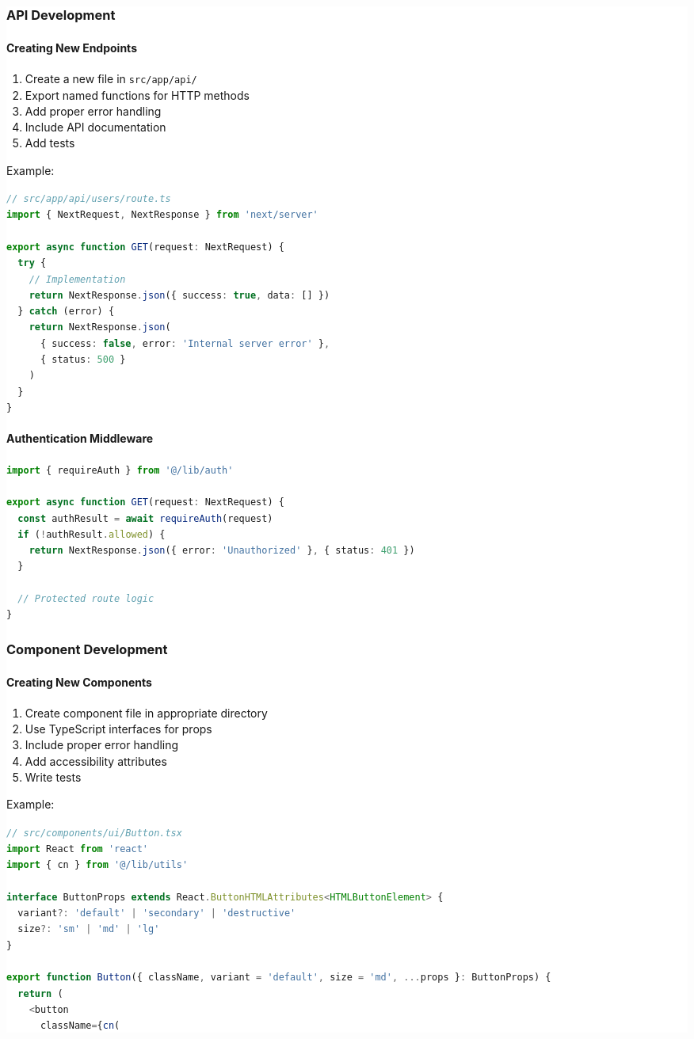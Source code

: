 ### API Development

#### Creating New Endpoints
1. Create a new file in `src/app/api/`
2. Export named functions for HTTP methods
3. Add proper error handling
4. Include API documentation
5. Add tests

Example:
```typescript
// src/app/api/users/route.ts
import { NextRequest, NextResponse } from 'next/server'

export async function GET(request: NextRequest) {
  try {
    // Implementation
    return NextResponse.json({ success: true, data: [] })
  } catch (error) {
    return NextResponse.json(
      { success: false, error: 'Internal server error' },
      { status: 500 }
    )
  }
}
```

#### Authentication Middleware
```typescript
import { requireAuth } from '@/lib/auth'

export async function GET(request: NextRequest) {
  const authResult = await requireAuth(request)
  if (!authResult.allowed) {
    return NextResponse.json({ error: 'Unauthorized' }, { status: 401 })
  }
  
  // Protected route logic
}
```

### Component Development

#### Creating New Components
1. Create component file in appropriate directory
2. Use TypeScript interfaces for props
3. Include proper error handling
4. Add accessibility attributes
5. Write tests

Example:
```typescript
// src/components/ui/Button.tsx
import React from 'react'
import { cn } from '@/lib/utils'

interface ButtonProps extends React.ButtonHTMLAttributes<HTMLButtonElement> {
  variant?: 'default' | 'secondary' | 'destructive'
  size?: 'sm' | 'md' | 'lg'
}

export function Button({ className, variant = 'default', size = 'md', ...props }: ButtonProps) {
  return (
    <button
      className={cn(
```